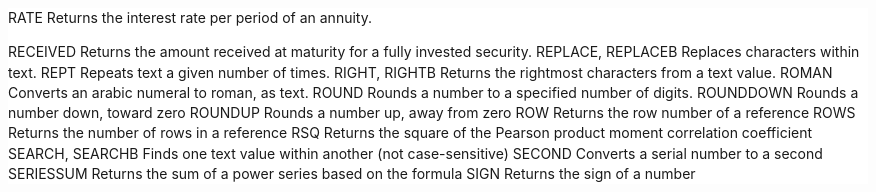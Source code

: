 RATE</td><td>
Returns the interest rate per period of an annuity.</td></tr>
<tr>
<td>
RECEIVED</td><td>
Returns the amount received at maturity for a fully invested security.</td></tr>
<tr>
<td>
REPLACE, REPLACEB</td><td>
Replaces characters within text.</td></tr>
<tr>
<td>
REPT</td><td>
Repeats text a given number of times.</td></tr>
<tr>
<td>
RIGHT, RIGHTB</td><td>
Returns the rightmost characters from a text value.</td></tr>
<tr>
<td>
ROMAN</td><td>
Converts an arabic numeral to roman, as text.</td></tr>
<tr>
<td>
ROUND</td><td>
Rounds a number to a specified number of digits.</td></tr>
<tr>
<td>
ROUNDDOWN</td><td>
Rounds a number down, toward zero</td></tr>
<tr>
<td>
ROUNDUP</td><td>
Rounds a number up, away from zero</td></tr>
<tr>
<td>
ROW</td><td>
Returns the row number of a reference</td></tr>
<tr>
<td>
ROWS</td><td>
Returns the number of rows in a reference</td></tr>
<tr>
<td>
RSQ</td><td>
Returns the square of the Pearson product moment correlation coefficient</td></tr>
<tr>
<td>
SEARCH, SEARCHB</td><td>
Finds one text value within another (not case-sensitive)</td></tr>
<tr>
<td>
SECOND</td><td>
Converts a serial number to a second</td></tr>
<tr>
<td>
SERIESSUM</td><td>
Returns the sum of a power series based on the formula</td></tr>
<tr>
<td>
SIGN</td><td>
Returns the sign of a number</td></tr>
<tr>
<td>
